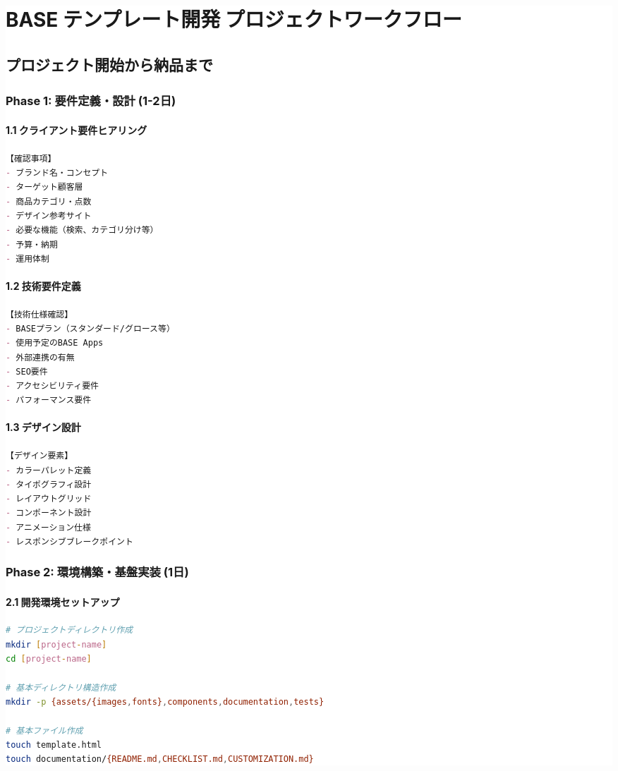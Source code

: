 # BASE テンプレート開発 プロジェクトワークフロー

## プロジェクト開始から納品まで

### Phase 1: 要件定義・設計 (1-2日)

#### 1.1 クライアント要件ヒアリング
```markdown
【確認事項】
- ブランド名・コンセプト
- ターゲット顧客層
- 商品カテゴリ・点数
- デザイン参考サイト
- 必要な機能（検索、カテゴリ分け等）
- 予算・納期
- 運用体制
```

#### 1.2 技術要件定義
```markdown
【技術仕様確認】
- BASEプラン（スタンダード/グロース等）
- 使用予定のBASE Apps
- 外部連携の有無
- SEO要件
- アクセシビリティ要件
- パフォーマンス要件
```

#### 1.3 デザイン設計
```markdown
【デザイン要素】
- カラーパレット定義
- タイポグラフィ設計
- レイアウトグリッド
- コンポーネント設計
- アニメーション仕様
- レスポンシブブレークポイント
```

### Phase 2: 環境構築・基盤実装 (1日)

#### 2.1 開発環境セットアップ
```bash
# プロジェクトディレクトリ作成
mkdir [project-name]
cd [project-name]

# 基本ディレクトリ構造作成
mkdir -p {assets/{images,fonts},components,documentation,tests}

# 基本ファイル作成
touch template.html
touch documentation/{README.md,CHECKLIST.md,CUSTOMIZATION.md}
```
